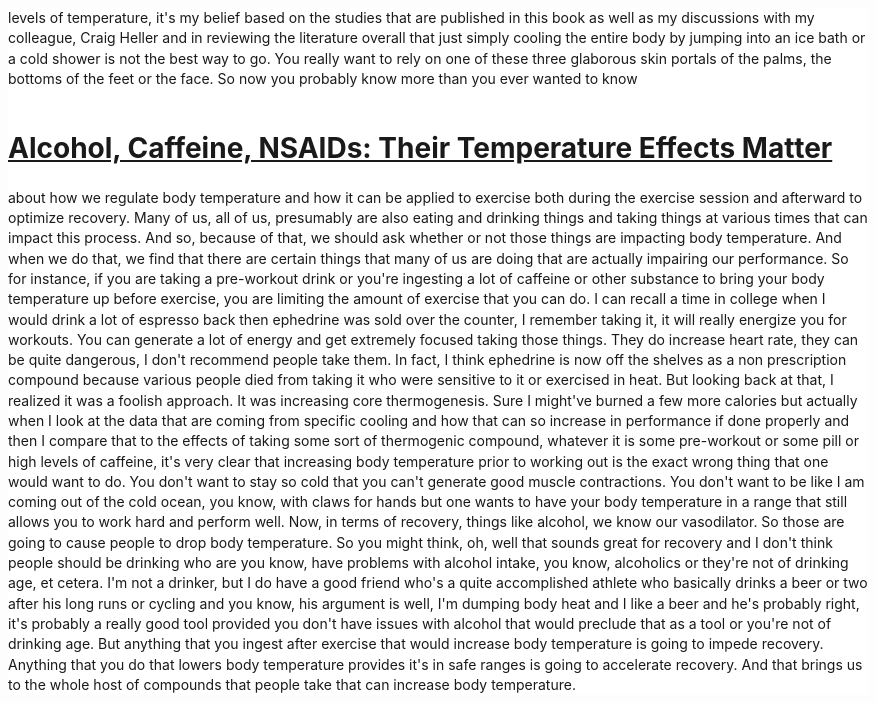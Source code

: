 levels of temperature, it's my belief based on the studies that are
published in this book as well as my discussions with my colleague,
Craig Heller and in reviewing the literature overall that just simply
cooling the entire body by jumping into an ice bath or a cold shower
is not the best way to go. You really want to rely on one of these
three glaborous skin portals of the palms, the bottoms of the feet or
the face. So now you probably know more than you ever wanted to know

# [Alcohol, Caffeine, NSAIDs: Their Temperature Effects Matter](http://www.youtube.com/watch?v=xaE9XyMMAHY&t=3989)

about how we regulate body temperature and how it can be applied to
exercise both during the exercise session and afterward to optimize
recovery. Many of us, all of us, presumably are also eating and
drinking things and taking things at various times that can impact
this process. And so, because of that, we should ask whether or not
those things are impacting body temperature. And when we do that, we
find that there are certain things that many of us are doing that are
actually impairing our performance. So for instance, if you are taking
a pre-workout drink or you're ingesting a lot of caffeine or other
substance to bring your body temperature up before exercise, you are
limiting the amount of exercise that you can do. I can recall a time
in college when I would drink a lot of espresso back then ephedrine
was sold over the counter, I remember taking it, it will really
energize you for workouts. You can generate a lot of energy and get
extremely focused taking those things. They do increase heart rate,
they can be quite dangerous, I don't recommend people take them. In
fact, I think ephedrine is now off the shelves as a non prescription
compound because various people died from taking it who were sensitive
to it or exercised in heat. But looking back at that, I realized it
was a foolish approach. It was increasing core thermogenesis. Sure I
might've burned a few more calories but actually when I look at the
data that are coming from specific cooling and how that can so
increase in performance if done properly and then I compare that to
the effects of taking some sort of thermogenic compound, whatever it
is some pre-workout or some pill or high levels of caffeine, it's very
clear that increasing body temperature prior to working out is the
exact wrong thing that one would want to do. You don't want to stay so
cold that you can't generate good muscle contractions. You don't want
to be like I am coming out of the cold ocean, you know, with claws for
hands but one wants to have your body temperature in a range that
still allows you to work hard and perform well. Now, in terms of
recovery, things like alcohol, we know our vasodilator. So those are
going to cause people to drop body temperature. So you might think,
oh, well that sounds great for recovery and I don't think people
should be drinking who are you know, have problems with alcohol
intake, you know, alcoholics or they're not of drinking age, et
cetera. I'm not a drinker, but I do have a good friend who's a quite
accomplished athlete who basically drinks a beer or two after his long
runs or cycling and you know, his argument is well, I'm dumping body
heat and I like a beer and he's probably right, it's probably a really
good tool provided you don't have issues with alcohol that would
preclude that as a tool or you're not of drinking age. But anything
that you ingest after exercise that would increase body temperature is
going to impede recovery. Anything that you do that lowers body
temperature provides it's in safe ranges is going to accelerate
recovery. And that brings us to the whole host of compounds that
people take that can increase body temperature.
